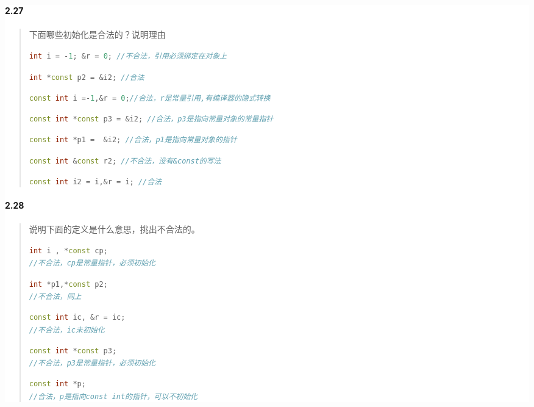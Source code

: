 

#### 2.27

> 下面哪些初始化是合法的？说明理由
>
> ```c++
> int i = -1; &r = 0; //不合法，引用必须绑定在对象上
> ```
>
> ```c++
> int *const p2 = &i2; //合法
> ```
>
> ```c++
> const int i =-1,&r = 0;//合法，r是常量引用,有编译器的隐式转换
> ```
>
> ```c++
> const int *const p3 = &i2; //合法，p3是指向常量对象的常量指针
> ```
>
> ```c++
> const int *p1 =  &i2; //合法，p1是指向常量对象的指针
> ```
>
> ```c++
> const int &const r2; //不合法，没有&const的写法
> ```
>
> ```c++
> const int i2 = i,&r = i; //合法
> ```



#### 2.28

> 说明下面的定义是什么意思，挑出不合法的。
>
> ```c++
> int i , *const cp;
> //不合法，cp是常量指针，必须初始化
> ```
>
> ```c++
> int *p1,*const p2;
> //不合法，同上
> ```
>
> ```c++
> const int ic, &r = ic;
> //不合法，ic未初始化
> ```
>
> ```c++
> const int *const p3;
> //不合法，p3是常量指针，必须初始化
> ```
>
> ```c++
> const int *p;
> //合法，p是指向const int的指针，可以不初始化
> ```
